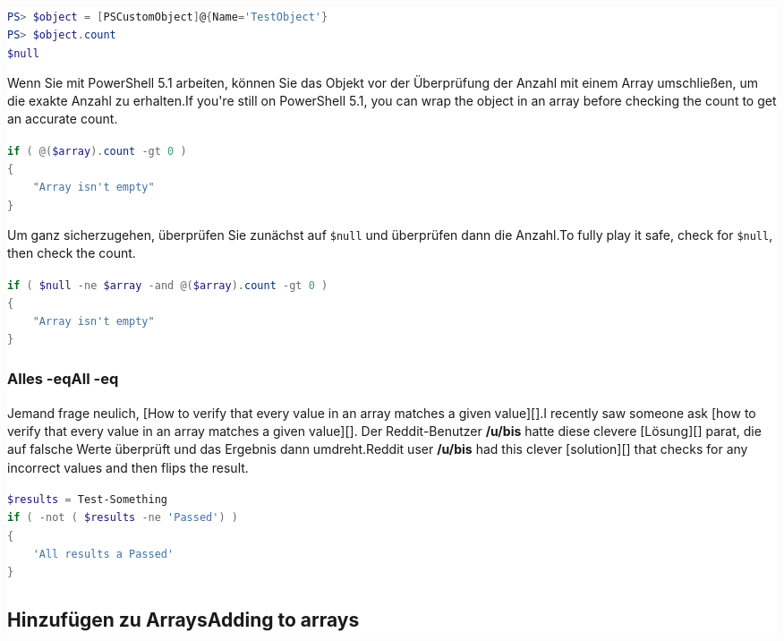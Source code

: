 ```powershell
PS> $object = [PSCustomObject]@{Name='TestObject'}
PS> $object.count
$null
```

<span data-ttu-id="e7aee-317">Wenn Sie mit PowerShell 5.1 arbeiten, können Sie das Objekt vor der Überprüfung der Anzahl mit einem Array umschließen, um die exakte Anzahl zu erhalten.</span><span class="sxs-lookup"><span data-stu-id="e7aee-317">If you're still on PowerShell 5.1, you can wrap the object in an array before checking the count to get an accurate count.</span></span>

```powershell
if ( @($array).count -gt 0 )
{
    "Array isn't empty"
}
```

<span data-ttu-id="e7aee-318">Um ganz sicherzugehen, überprüfen Sie zunächst auf `$null` und überprüfen dann die Anzahl.</span><span class="sxs-lookup"><span data-stu-id="e7aee-318">To fully play it safe, check for `$null`, then check the count.</span></span>

```powershell
if ( $null -ne $array -and @($array).count -gt 0 )
{
    "Array isn't empty"
}
```

### <a name="all--eq"></a><span data-ttu-id="e7aee-319">Alles -eq</span><span class="sxs-lookup"><span data-stu-id="e7aee-319">All -eq</span></span>

<span data-ttu-id="e7aee-320">Jemand frage neulich, [How to verify that every value in an array matches a given value][].</span><span class="sxs-lookup"><span data-stu-id="e7aee-320">I recently saw someone ask [how to verify that every value in an array matches a given value][].</span></span>
<span data-ttu-id="e7aee-321">Der Reddit-Benutzer **/u/bis** hatte diese clevere [Lösung][] parat, die auf falsche Werte überprüft und das Ergebnis dann umdreht.</span><span class="sxs-lookup"><span data-stu-id="e7aee-321">Reddit user **/u/bis** had this clever [solution][] that checks for any incorrect values and then flips the result.</span></span>

```powershell
$results = Test-Something
if ( -not ( $results -ne 'Passed') )
{
    'All results a Passed'
}
```

## <a name="adding-to-arrays"></a><span data-ttu-id="e7aee-322">Hinzufügen zu Arrays</span><span class="sxs-lookup"><span data-stu-id="e7aee-322">Adding to arrays</span></span>
